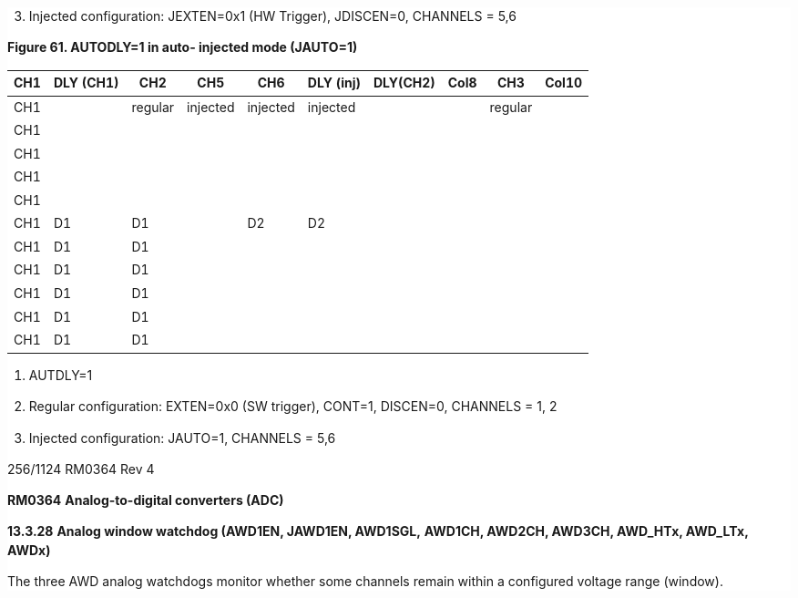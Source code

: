 
3. Injected configuration: JEXTEN=0x1 (HW Trigger), JDISCEN=0, CHANNELS = 5,6


**Figure 61. AUTODLY=1 in auto- injected mode (JAUTO=1)**


















|CH1|DLY (CH1)|CH2|CH5|CH6|DLY (inj)|DLY(CH2)|Col8|CH3|Col10|
|---|---|---|---|---|---|---|---|---|---|
|CH1||regular|injected|injected|injected|||regular||
|CH1||||||||||
|CH1||||||||||
|CH1||||||||||
|CH1||||||||||
|CH1|D1|D1||D2|D2|||||
|CH1|D1|D1||||||||
|CH1|D1|D1||||||||
|CH1|D1|D1||||||||
|CH1|D1|D1||||||||
|CH1|D1|D1||||||||



1. AUTDLY=1


2. Regular configuration: EXTEN=0x0 (SW trigger), CONT=1, DISCEN=0, CHANNELS = 1, 2


3. Injected configuration: JAUTO=1, CHANNELS = 5,6


256/1124 RM0364 Rev 4




**RM0364** **Analog-to-digital converters (ADC)**


**13.3.28** **Analog window watchdog (AWD1EN, JAWD1EN, AWD1SGL,**
**AWD1CH, AWD2CH, AWD3CH, AWD_HTx, AWD_LTx, AWDx)**


The three AWD analog watchdogs monitor whether some channels remain within a
configured voltage range (window).
